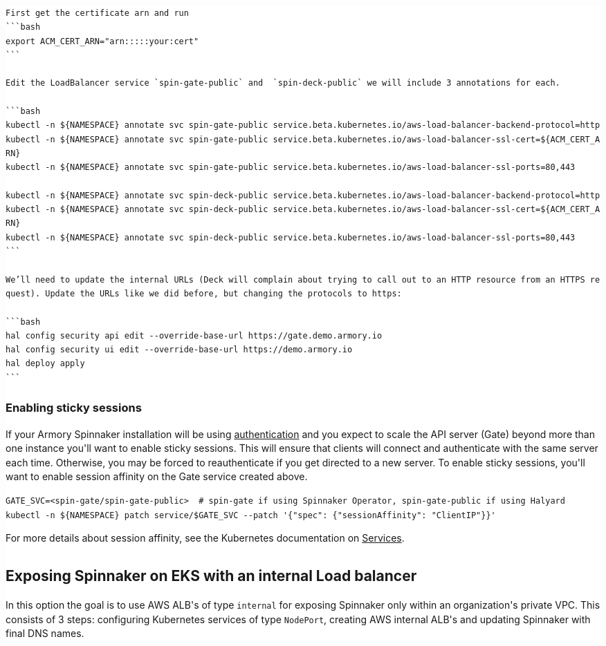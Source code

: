     First get the certificate arn and run
    ```bash
    export ACM_CERT_ARN="arn:::::your:cert"
    ```

    Edit the LoadBalancer service `spin-gate-public` and  `spin-deck-public` we will include 3 annotations for each.

    ```bash
    kubectl -n ${NAMESPACE} annotate svc spin-gate-public service.beta.kubernetes.io/aws-load-balancer-backend-protocol=http
    kubectl -n ${NAMESPACE} annotate svc spin-gate-public service.beta.kubernetes.io/aws-load-balancer-ssl-cert=${ACM_CERT_ARN}
    kubectl -n ${NAMESPACE} annotate svc spin-gate-public service.beta.kubernetes.io/aws-load-balancer-ssl-ports=80,443

    kubectl -n ${NAMESPACE} annotate svc spin-deck-public service.beta.kubernetes.io/aws-load-balancer-backend-protocol=http
    kubectl -n ${NAMESPACE} annotate svc spin-deck-public service.beta.kubernetes.io/aws-load-balancer-ssl-cert=${ACM_CERT_ARN}
    kubectl -n ${NAMESPACE} annotate svc spin-deck-public service.beta.kubernetes.io/aws-load-balancer-ssl-ports=80,443
    ```

    We’ll need to update the internal URLs (Deck will complain about trying to call out to an HTTP resource from an HTTPS request). Update the URLs like we did before, but changing the protocols to https:

    ```bash
    hal config security api edit --override-base-url https://gate.demo.armory.io
    hal config security ui edit --override-base-url https://demo.armory.io
    hal deploy apply
    ```

### Enabling sticky sessions

If your Armory Spinnaker installation will be using [authentication](https://docs.armory.io/install-guide/auth/) and you expect to scale the API server (Gate) beyond more than one instance you'll want to enable sticky sessions. This will ensure that clients will connect and authenticate with the same server each time. Otherwise, you may be forced to reauthenticate if you get directed to a new server. To enable sticky sessions, you'll want to enable session affinity on the Gate service created above.

```
GATE_SVC=<spin-gate/spin-gate-public>  # spin-gate if using Spinnaker Operator, spin-gate-public if using Halyard
kubectl -n ${NAMESPACE} patch service/$GATE_SVC --patch '{"spec": {"sessionAffinity": "ClientIP"}}'
```

For more details about session affinity, see the Kubernetes documentation on [Services](https://kubernetes.io/docs/concepts/services-networking/service/).

## Exposing Spinnaker on EKS with an internal Load balancer

In this option the goal is to use AWS ALB's of type `internal` for exposing Spinnaker only within an organization's private VPC. This consists of 3 steps: configuring Kubernetes services of type `NodePort`, creating AWS internal ALB's and updating Spinnaker with final DNS names.
